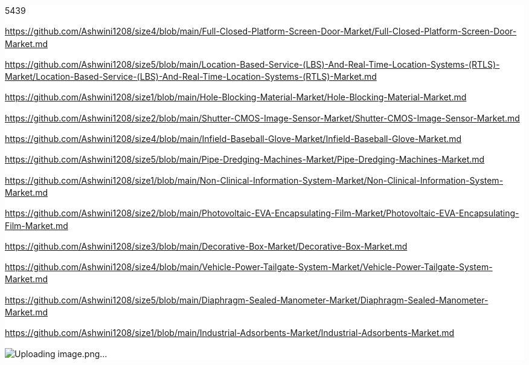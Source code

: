 5439</p><p><a href="https://github.com/Ashwini1208/size4/blob/main/Full-Closed-Platform-Screen-Door-Market/Full-Closed-Platform-Screen-Door-Market.md">https://github.com/Ashwini1208/size4/blob/main/Full-Closed-Platform-Screen-Door-Market/Full-Closed-Platform-Screen-Door-Market.md</a></p><p><a href="https://github.com/Ashwini1208/size5/blob/main/Location-Based-Service-(LBS)-And-Real-Time-Location-Systems-(RTLS)-Market/Location-Based-Service-(LBS)-And-Real-Time-Location-Systems-(RTLS)-Market.md">https://github.com/Ashwini1208/size5/blob/main/Location-Based-Service-(LBS)-And-Real-Time-Location-Systems-(RTLS)-Market/Location-Based-Service-(LBS)-And-Real-Time-Location-Systems-(RTLS)-Market.md</a></p><p><a href="https://github.com/Ashwini1208/size1/blob/main/Hole-Blocking-Material-Market/Hole-Blocking-Material-Market.md">https://github.com/Ashwini1208/size1/blob/main/Hole-Blocking-Material-Market/Hole-Blocking-Material-Market.md</a></p><p><a href="https://github.com/Ashwini1208/size2/blob/main/Shutter-CMOS-Image-Sensor-Market/Shutter-CMOS-Image-Sensor-Market.md">https://github.com/Ashwini1208/size2/blob/main/Shutter-CMOS-Image-Sensor-Market/Shutter-CMOS-Image-Sensor-Market.md</a></p><p><a href="https://github.com/Ashwini1208/size4/blob/main/Infield-Baseball-Glove-Market/Infield-Baseball-Glove-Market.md">https://github.com/Ashwini1208/size4/blob/main/Infield-Baseball-Glove-Market/Infield-Baseball-Glove-Market.md</a></p><p><a href="https://github.com/Ashwini1208/size5/blob/main/Pipe-Dredging-Machines-Market/Pipe-Dredging-Machines-Market.md">https://github.com/Ashwini1208/size5/blob/main/Pipe-Dredging-Machines-Market/Pipe-Dredging-Machines-Market.md</a></p><p><a href="https://github.com/Ashwini1208/size1/blob/main/Non-Clinical-Information-System-Market/Non-Clinical-Information-System-Market.md">https://github.com/Ashwini1208/size1/blob/main/Non-Clinical-Information-System-Market/Non-Clinical-Information-System-Market.md</a></p><p><a href="https://github.com/Ashwini1208/size2/blob/main/Photovoltaic-EVA-Encapsulating-Film-Market/Photovoltaic-EVA-Encapsulating-Film-Market.md">https://github.com/Ashwini1208/size2/blob/main/Photovoltaic-EVA-Encapsulating-Film-Market/Photovoltaic-EVA-Encapsulating-Film-Market.md</a></p><p><a href="https://github.com/Ashwini1208/size3/blob/main/Decorative-Box-Market/Decorative-Box-Market.md">https://github.com/Ashwini1208/size3/blob/main/Decorative-Box-Market/Decorative-Box-Market.md</a></p><p><a href="https://github.com/Ashwini1208/size4/blob/main/Vehicle-Power-Tailgate-System-Market/Vehicle-Power-Tailgate-System-Market.md">https://github.com/Ashwini1208/size4/blob/main/Vehicle-Power-Tailgate-System-Market/Vehicle-Power-Tailgate-System-Market.md</a></p><p><a href="https://github.com/Ashwini1208/size5/blob/main/Diaphragm-Sealed-Manometer-Market/Diaphragm-Sealed-Manometer-Market.md">https://github.com/Ashwini1208/size5/blob/main/Diaphragm-Sealed-Manometer-Market/Diaphragm-Sealed-Manometer-Market.md</a></p><p><a href="https://github.com/Ashwini1208/size1/blob/main/Industrial-Adsorbents-Market/Industrial-Adsorbents-Market.md">https://github.com/Ashwini1208/size1/blob/main/Industrial-Adsorbents-Market/Industrial-Adsorbents-Market.md</a></p>
![Uploading image.png…]()
